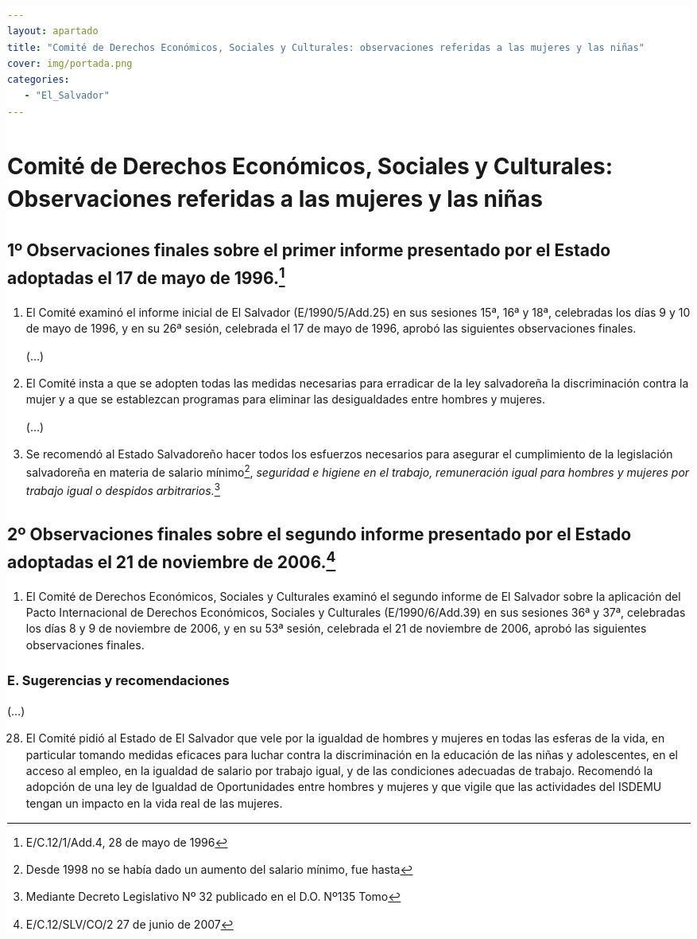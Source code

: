 ```yaml
---
layout: apartado
title: "Comité de Derechos Económicos, Sociales y Culturales: observaciones referidas a las mujeres y las niñas"
cover: img/portada.png
categories:
   - "El_Salvador"
---
```

# Comité de Derechos Económicos, Sociales y Culturales: Observaciones referidas a las mujeres y las niñas

## 1º Observaciones finales sobre el primer informe presentado por el Estado adoptadas el 17 de mayo de 1996.[^446]

1. El Comité examinó el informe inicial de El Salvador (E/1990/5/Add.25) en
sus sesiones 15ª, 16ª y 18ª, celebradas los días 9 y 10 de mayo de 1996, y
en su 26ª sesión, celebrada el 17 de mayo de 1996, aprobó las siguientes
observaciones finales.

	(…)

29. El Comité insta a que se adopten todas las medidas necesarias para
erradicar de la ley salvadoreña la discriminación contra la mujer y a que
se establezcan programas para eliminar las desigualdades entre hombres y
mujeres.

	(…)

31. Se recomendó al Estado Salvadoreño hacer todos los esfuerzos necesarios
para asegurar el cumplimiento de la legislación salvadoreña en materia de
salario mínimo[^447], _seguridad e higiene en el trabajo, remuneración igual
para hombres y mujeres por trabajo igual o despidos arbitrarios._[^448]


## 2º Observaciones finales sobre el segundo informe presentado por el Estado adoptadas el 21 de noviembre de 2006.[^449]

1. El Comité de Derechos Económicos, Sociales y Culturales examinó el
segundo informe de El Salvador sobre la aplicación del Pacto Internacional
de Derechos Económicos, Sociales y Culturales (E/1990/6/Add.39) en sus
sesiones 36ª y 37ª, celebradas los días 8 y 9 de noviembre de 2006, y en su
53ª sesión, celebrada el 21 de noviembre de 2006, aprobó las siguientes
observaciones finales.

### E. Sugerencias y recomendaciones

(…)

28. El Comité pidió al Estado de El Salvador que vele por la igualdad de
hombres y mujeres en todas las esferas de la vida, en particular tomando
medidas eficaces para luchar contra la discriminación en la educación de
las niñas y adolescentes, en el acceso al empleo, en la igualdad de salario
por trabajo igual, y de las condiciones adecuadas de trabajo. Recomendó la
adopción de una ley de Igualdad de Oportunidades entre hombres y mujeres y
que vigile que las actividades del ISDEMU tengan un impacto en la vida real
de las mujeres.


[^445]: Las recomendaciones se encuentran en negrita.
[^446]: E/C.12/1/Add.4, 28 de mayo de 1996
[^447]: Desde 1998 no se había dado un aumento del salario mínimo, fue hasta
[^448]: Mediante Decreto Legislativo Nº 32 publicado en el D.O. Nº135 Tomo
[^449]: E/C.12/SLV/CO/2 27 de junio de 2007
[^450]: El Ministerio de Trabajo y Previsión Social ha creado la Unidad
[^451]: Como mecanismo adecuado para la vigilancia del Convenio 182 de la
[^452]: El Ministerio de Salud desarrolló el 27 de junio de este año una
[^453]: E/C.12/SLV/CO/3-5, 19 de junio de 2014
[^454]: Las recomendaciones se encuentran en negrita.